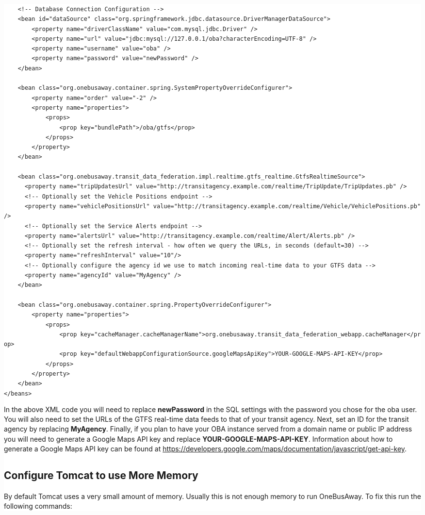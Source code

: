         <!-- Database Connection Configuration -->
        <bean id="dataSource" class="org.springframework.jdbc.datasource.DriverManagerDataSource">
            <property name="driverClassName" value="com.mysql.jdbc.Driver" />
            <property name="url" value="jdbc:mysql://127.0.0.1/oba?characterEncoding=UTF-8" />
            <property name="username" value="oba" />
            <property name="password" value="newPassword" />
        </bean>

        <bean class="org.onebusaway.container.spring.SystemPropertyOverrideConfigurer">
            <property name="order" value="-2" />
            <property name="properties">
                <props>
                    <prop key="bundlePath">/oba/gtfs</prop>
                </props>
            </property>
        </bean>

        <bean class="org.onebusaway.transit_data_federation.impl.realtime.gtfs_realtime.GtfsRealtimeSource">
          <property name="tripUpdatesUrl" value="http://transitagency.example.com/realtime/TripUpdate/TripUpdates.pb" />
          <!-- Optionally set the Vehicle Positions endpoint -->
          <property name="vehiclePositionsUrl" value="http://transitagency.example.com/realtime/Vehicle/VehiclePositions.pb" />
          <!-- Optionally set the Service Alerts endpoint -->
          <property name="alertsUrl" value="http://transitagency.example.com/realtime/Alert/Alerts.pb" />
          <!-- Optionally set the refresh interval - how often we query the URLs, in seconds (default=30) -->
          <property name="refreshInterval" value="10"/>
          <!-- Optionally configure the agency id we use to match incoming real-time data to your GTFS data -->
          <property name="agencyId" value="MyAgency" />
        </bean>

        <bean class="org.onebusaway.container.spring.PropertyOverrideConfigurer">
            <property name="properties">
                <props>
                    <prop key="cacheManager.cacheManagerName">org.onebusaway.transit_data_federation_webapp.cacheManager</prop>
                    <prop key="defaultWebappConfigurationSource.googleMapsApiKey">YOUR-GOOGLE-MAPS-API-KEY</prop>
                </props>
            </property>
        </bean>
    </beans>

In the above XML code you will need to replace **newPassword** in the SQL settings with the password you chose for the oba user. You will also need to set the URLs of the GTFS real-time data feeds to that of your transit agency. Next, set an ID for the transit agency by replacing **MyAgency**. Finally, if you plan to have your OBA instance served from a domain name or public IP address you will need to generate a Google Maps API key and replace **YOUR-GOOGLE-MAPS-API-KEY**. Information about how to generate a Google Maps API key can be found at https://developers.google.com/maps/documentation/javascript/get-api-key.

## Configure Tomcat to use More Memory
By default Tomcat uses a very small amount of memory. Usually this is not enough memory to run OneBusAway. To fix this run the following commands:
